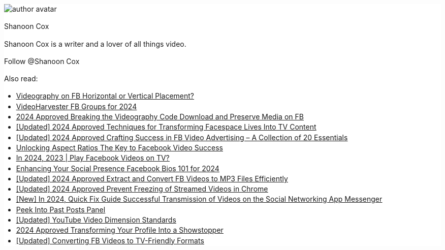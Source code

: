 ![author avatar](https://images.wondershare.com/filmora/article-images/shannon-cox.jpg)

Shanoon Cox

Shanoon Cox is a writer and a lover of all things video.

Follow @Shanoon Cox

<ins class="adsbygoogle"
     style="display:block"
     data-ad-format="autorelaxed"
     data-ad-client="ca-pub-7571918770474297"
     data-ad-slot="1223367746"></ins>

<ins class="adsbygoogle"
     style="display:block"
     data-ad-format="autorelaxed"
     data-ad-client="ca-pub-7571918770474297"
     data-ad-slot="1223367746"></ins>



<ins class="adsbygoogle"
     style="display:block"
     data-ad-client="ca-pub-7571918770474297"
     data-ad-slot="8358498916"
     data-ad-format="auto"
     data-full-width-responsive="true"></ins>

<span class="atpl-alsoreadstyle">Also read:</span>
<div><ul>
<li><a href="https://facebook-video-files.techidaily.com/videography-on-fb-horizontal-or-vertical-placement/"><u>Videography on FB  Horizontal or Vertical Placement?</u></a></li>
<li><a href="https://facebook-video-files.techidaily.com/videoharvester-fb-groups-for-2024/"><u>VideoHarvester  FB Groups for 2024</u></a></li>
<li><a href="https://facebook-video-files.techidaily.com/2024-approved-breaking-the-videography-code-download-and-preserve-media-on-fb/"><u>2024 Approved  Breaking the Videography Code  Download and Preserve Media on FB</u></a></li>
<li><a href="https://facebook-video-files.techidaily.com/updated-2024-approved-techniques-for-transforming-facespace-lives-into-tv-content/"><u>[Updated] 2024 Approved  Techniques for Transforming Facespace Lives Into TV Content</u></a></li>
<li><a href="https://facebook-video-files.techidaily.com/updated-2024-approved-crafting-success-in-fb-video-advertising-a-collection-of-20-essentials/"><u>[Updated] 2024 Approved  Crafting Success in FB Video Advertising – A Collection of 20 Essentials</u></a></li>
<li><a href="https://facebook-video-files.techidaily.com/unlocking-aspect-ratios-the-key-to-facebook-video-success/"><u>Unlocking Aspect Ratios  The Key to Facebook Video Success</u></a></li>
<li><a href="https://facebook-video-files.techidaily.com/in-2024-2023-play-facebook-videos-on-tv/"><u>In 2024, 2023 | Play Facebook Videos on TV?</u></a></li>
<li><a href="https://facebook-video-files.techidaily.com/enhancing-your-social-presence-facebook-bios-101-for-2024/"><u>Enhancing Your Social Presence  Facebook Bios 101 for 2024</u></a></li>
<li><a href="https://facebook-video-files.techidaily.com/updated-2024-approved-extract-and-convert-fb-videos-to-mp3-files-efficiently/"><u>[Updated] 2024 Approved  Extract and Convert FB Videos to MP3 Files Efficiently</u></a></li>
<li><a href="https://facebook-video-files.techidaily.com/updated-2024-approved-prevent-freezing-of-streamed-videos-in-chrome/"><u>[Updated] 2024 Approved  Prevent Freezing of Streamed Videos in Chrome</u></a></li>
<li><a href="https://facebook-video-files.techidaily.com/new-in-2024-quick-fix-guide-successful-transmission-of-videos-on-the-social-networking-app-messenger/"><u>[New] In 2024, Quick Fix Guide  Successful Transmission of Videos on the Social Networking App Messenger</u></a></li>
<li><a href="https://facebook-video-files.techidaily.com/peek-into-past-posts-panel/"><u>Peek Into Past Posts Panel</u></a></li>
<li><a href="https://facebook-video-files.techidaily.com/updated-youtube-video-dimension-standards/"><u>[Updated] YouTube Video Dimension Standards</u></a></li>
<li><a href="https://facebook-video-files.techidaily.com/2024-approved-transforming-your-profile-into-a-showstopper/"><u>2024 Approved  Transforming Your Profile Into a Showstopper</u></a></li>
<li><a href="https://facebook-video-files.techidaily.com/updated-converting-fb-videos-to-tv-friendly-formats/"><u>[Updated] Converting FB Videos to TV-Friendly Formats</u></a></li>